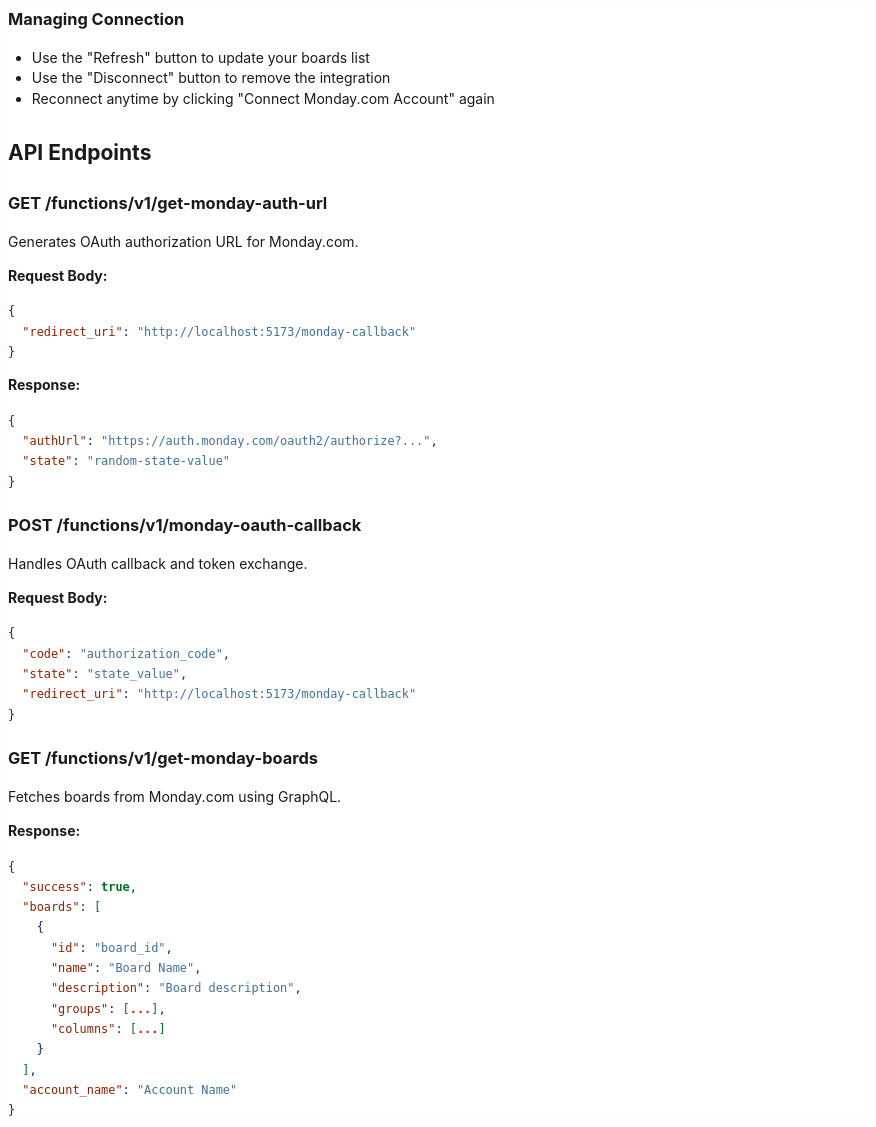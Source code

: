 ### Managing Connection

- Use the "Refresh" button to update your boards list
- Use the "Disconnect" button to remove the integration
- Reconnect anytime by clicking "Connect Monday.com Account" again

## API Endpoints

### GET /functions/v1/get-monday-auth-url
Generates OAuth authorization URL for Monday.com.

**Request Body:**
```json
{
  "redirect_uri": "http://localhost:5173/monday-callback"
}
```

**Response:**
```json
{
  "authUrl": "https://auth.monday.com/oauth2/authorize?...",
  "state": "random-state-value"
}
```

### POST /functions/v1/monday-oauth-callback
Handles OAuth callback and token exchange.

**Request Body:**
```json
{
  "code": "authorization_code",
  "state": "state_value",
  "redirect_uri": "http://localhost:5173/monday-callback"
}
```

### GET /functions/v1/get-monday-boards
Fetches boards from Monday.com using GraphQL.

**Response:**
```json
{
  "success": true,
  "boards": [
    {
      "id": "board_id",
      "name": "Board Name",
      "description": "Board description",
      "groups": [...],
      "columns": [...]
    }
  ],
  "account_name": "Account Name"
}
```
